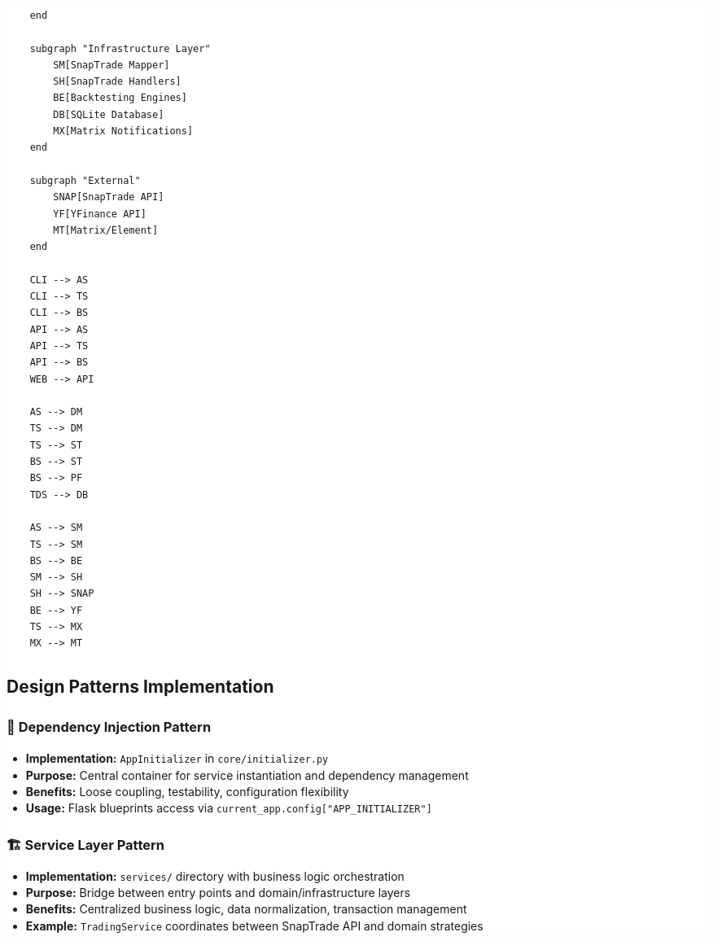 ```mermaid
    end

    subgraph "Infrastructure Layer"
        SM[SnapTrade Mapper]
        SH[SnapTrade Handlers]
        BE[Backtesting Engines]
        DB[SQLite Database]
        MX[Matrix Notifications]
    end

    subgraph "External"
        SNAP[SnapTrade API]
        YF[YFinance API]
        MT[Matrix/Element]
    end

    CLI --> AS
    CLI --> TS
    CLI --> BS
    API --> AS
    API --> TS
    API --> BS
    WEB --> API

    AS --> DM
    TS --> DM
    TS --> ST
    BS --> ST
    BS --> PF
    TDS --> DB

    AS --> SM
    TS --> SM
    BS --> BE
    SM --> SH
    SH --> SNAP
    BE --> YF
    TS --> MX
    MX --> MT
```

## Design Patterns Implementation

### 🎯 **Dependency Injection Pattern**
- **Implementation:** `AppInitializer` in `core/initializer.py`
- **Purpose:** Central container for service instantiation and dependency management
- **Benefits:** Loose coupling, testability, configuration flexibility
- **Usage:** Flask blueprints access via `current_app.config["APP_INITIALIZER"]`

### 🏗️ **Service Layer Pattern**
- **Implementation:** `services/` directory with business logic orchestration
- **Purpose:** Bridge between entry points and domain/infrastructure layers
- **Benefits:** Centralized business logic, data normalization, transaction management
- **Example:** `TradingService` coordinates between SnapTrade API and domain strategies
